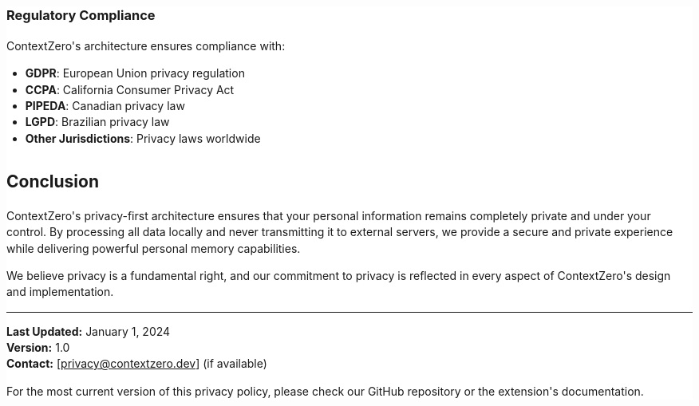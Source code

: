 ### Regulatory Compliance

ContextZero's architecture ensures compliance with:

- **GDPR**: European Union privacy regulation
- **CCPA**: California Consumer Privacy Act
- **PIPEDA**: Canadian privacy law
- **LGPD**: Brazilian privacy law
- **Other Jurisdictions**: Privacy laws worldwide

## Conclusion

ContextZero's privacy-first architecture ensures that your personal information remains completely private and under your control. By processing all data locally and never transmitting it to external servers, we provide a secure and private experience while delivering powerful personal memory capabilities.

We believe privacy is a fundamental right, and our commitment to privacy is reflected in every aspect of ContextZero's design and implementation.

---

**Last Updated:** January 1, 2024  
**Version:** 1.0  
**Contact:** [privacy@contextzero.dev] (if available)

For the most current version of this privacy policy, please check our GitHub repository or the extension's documentation.